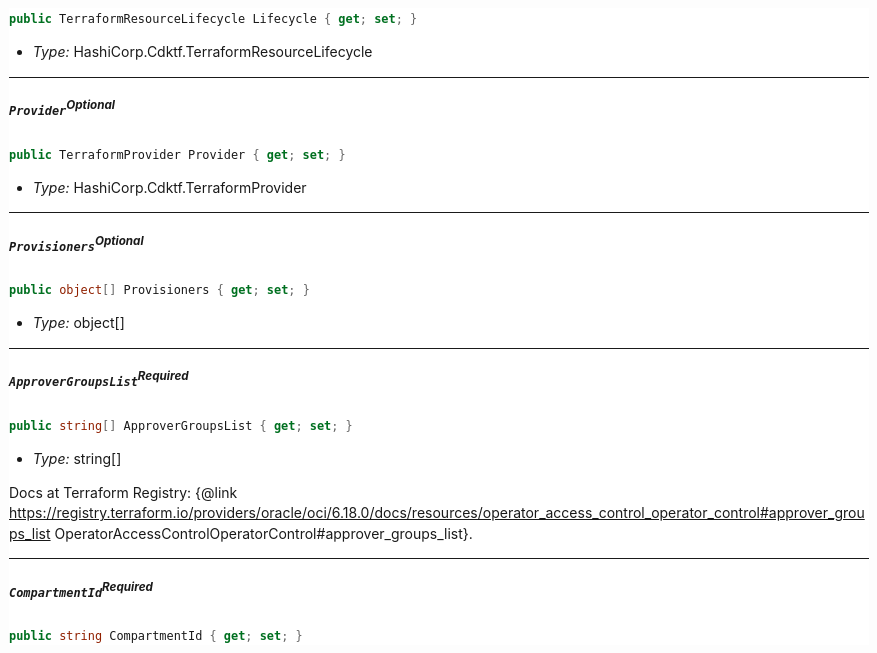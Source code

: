 ```csharp
public TerraformResourceLifecycle Lifecycle { get; set; }
```

- *Type:* HashiCorp.Cdktf.TerraformResourceLifecycle

---

##### `Provider`<sup>Optional</sup> <a name="Provider" id="rhizo-co-terraform-provider-oci.operatorAccessControlOperatorControl.OperatorAccessControlOperatorControlConfig.property.provider"></a>

```csharp
public TerraformProvider Provider { get; set; }
```

- *Type:* HashiCorp.Cdktf.TerraformProvider

---

##### `Provisioners`<sup>Optional</sup> <a name="Provisioners" id="rhizo-co-terraform-provider-oci.operatorAccessControlOperatorControl.OperatorAccessControlOperatorControlConfig.property.provisioners"></a>

```csharp
public object[] Provisioners { get; set; }
```

- *Type:* object[]

---

##### `ApproverGroupsList`<sup>Required</sup> <a name="ApproverGroupsList" id="rhizo-co-terraform-provider-oci.operatorAccessControlOperatorControl.OperatorAccessControlOperatorControlConfig.property.approverGroupsList"></a>

```csharp
public string[] ApproverGroupsList { get; set; }
```

- *Type:* string[]

Docs at Terraform Registry: {@link https://registry.terraform.io/providers/oracle/oci/6.18.0/docs/resources/operator_access_control_operator_control#approver_groups_list OperatorAccessControlOperatorControl#approver_groups_list}.

---

##### `CompartmentId`<sup>Required</sup> <a name="CompartmentId" id="rhizo-co-terraform-provider-oci.operatorAccessControlOperatorControl.OperatorAccessControlOperatorControlConfig.property.compartmentId"></a>

```csharp
public string CompartmentId { get; set; }
```
